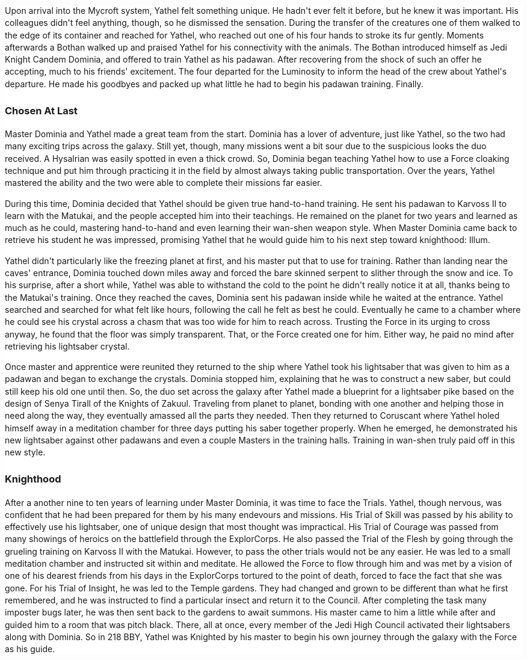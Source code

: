 Upon arrival into the Mycroft system, Yathel felt something unique. He hadn't ever felt it before, but he knew it was important. His colleagues didn't feel anything, though, so he dismissed the sensation. During the transfer of the creatures one of them walked to the edge of its container and reached for Yathel, who reached out one of his four hands to stroke its fur gently. Moments afterwards a Bothan walked up and praised Yathel for his connectivity with the animals. The Bothan introduced himself as Jedi Knight Candem Dominia, and offered to train Yathel as his padawan. After recovering from the shock of such an offer he accepting, much to his friends' excitement. The four departed for the Luminosity to inform the head of the crew about Yathel's departure. He made his goodbyes and packed up what little he had to begin his padawan training. Finally.

### Chosen At Last

Master Dominia and Yathel made a great team from the start. Dominia has a lover of adventure, just like Yathel, so the two had many exciting trips across the galaxy. Still yet, though, many missions went a bit sour due to the suspicious looks the duo received. A Hysalrian was easily spotted in even a thick crowd. So, Dominia began teaching Yathel how to use a Force cloaking technique and put him through practicing it in the field by almost always taking public transportation. Over the years, Yathel mastered the ability and the two were able to complete their missions far easier.

During this time, Dominia decided that Yathel should be given true hand-to-hand training. He sent his padawan to Karvoss II to learn with the Matukai, and the people accepted him into their teachings. He remained on the planet for two years and learned as much as he could, mastering hand-to-hand and even learning their wan-shen weapon style. When Master Dominia came back to retrieve his student he was impressed, promising Yathel that he would guide him to his next step toward knighthood: Illum.

Yathel didn't particularly like the freezing planet at first, and his master put that to use for training. Rather than landing near the caves' entrance, Dominia touched down miles away and forced the bare skinned serpent to slither through the snow and ice. To his surprise, after a short while, Yathel was able to withstand the cold to the point he didn't really notice it at all, thanks being to the Matukai's training. Once they reached the caves, Dominia sent his padawan inside while he waited at the entrance. Yathel searched and searched for what felt like hours, following the call he felt as best he could. Eventually he came to a chamber where he could see his crystal across a chasm that was too wide for him to reach across. Trusting the Force in its urging to cross anyway, he found that the floor was simply transparent. That, or the Force created one for him. Either way, he paid no mind after retrieving his lightsaber crystal.

Once master and apprentice were reunited they returned to the ship where Yathel took his lightsaber that was given to him as a padawan and began to exchange the crystals. Dominia stopped him, explaining that he was to construct a new saber, but could still keep his old one until then. So, the duo set across the galaxy after Yathel made a blueprint for a lightsaber pike based on the design of Senya Tirall of the Knights of Zakuul. Traveling from planet to planet, bonding with one another and helping those in need along the way, they eventually amassed all the parts they needed. Then they returned to Coruscant where Yathel holed himself away in a meditation chamber for three days putting his saber together properly. When he emerged, he demonstrated his new lightsaber against other padawans and even a couple Masters in the training halls. Training in wan-shen truly paid off in this new style.

### Knighthood

After a another nine to ten years of learning under Master Dominia, it was time to face the Trials. Yathel, though nervous, was confident that he had been prepared for them by his many endevours and missions. His Trial of Skill was passed by his ability to effectively use his lightsaber, one of unique design that most thought was impractical. His Trial of Courage was passed from many showings of heroics on the battlefield through the ExplorCorps. He also passed the Trial of the Flesh by going through the grueling training on Karvoss II with the Matukai. However, to pass the other trials would not be any easier. He was led to a small meditation chamber and instructed sit within and meditate. He allowed the Force to flow through him and was met by a vision of one of his dearest friends from his days in the ExplorCorps tortured to the point of death, forced to face the fact that she was gone. For his Trial of Insight, he was led to the Temple gardens. They had changed and grown to be different than what he first remembered, and he was instructed to find a particular insect and return it to the Council. After completing the task many imposter bugs later, he was then sent back to the gardens to await summons. His master came to him a little while after and guided him to a room that was pitch black. There, all at once, every member of the Jedi High Council activated their lightsabers along with Dominia. So in 218 BBY, Yathel was Knighted by his master to begin his own journey through the galaxy with the Force as his guide.
